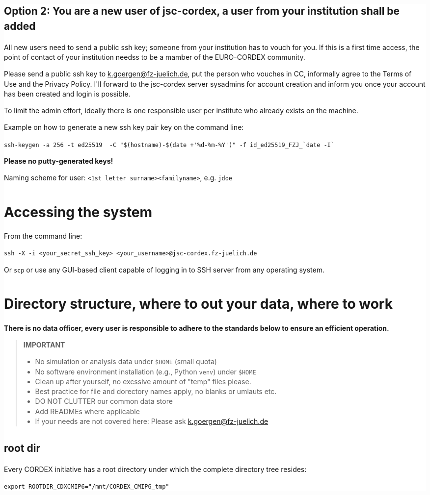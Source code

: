 ## Option 2: You are a new user of jsc-cordex, a user from your institution shall be added

All new users need to send a public ssh key; someone from your institution has 
to vouch for you. If this is a first time access, the point of contact of your
institution needss to be a mamber of the EURO-CORDEX community.

Please send a public ssh key to k.goergen@fz-juelich.de, put the person who
vouches in CC, informally agree to the Terms of Use and the Privacy Policy. 
I'll forward to the jsc-cordex server sysadmins for account creation and inform 
you once your account has been created and login is possible.

To limit the admin effort, ideally there is one responsible user per institute 
who already exists on the machine. 

Example on how to generate a new ssh key pair key on the command line:
```
ssh-keygen -a 256 -t ed25519  -C "$(hostname)-$(date +'%d-%m-%Y')" -f id_ed25519_FZJ_`date -I`
```

**Please no putty-generated keys!** 

Naming scheme for user: `<1st letter surname><familyname>`, e.g. `jdoe`

# Accessing the system

From the command line:
```
ssh -X -i <your_secret_ssh_key> <your_username>@jsc-cordex.fz-juelich.de
```

Or `scp` or use any GUI-based client capable of logging in to SSH server from
any operating system.

# Directory structure, where to out your data, where to work

**There is no data officer, every user is responsible to adhere to the 
standards below to ensure an efficient operation.**

> **IMPORTANT**
> - No simulation or analysis data under `$HOME` (small quota)
> - No software environment installation (e.g., Python `venv`) under `$HOME`
> - Clean up after yourself, no excssive amount of "temp" files please.
> - Best practice for file and dorectory names apply, no blanks or umlauts etc.
> - DO NOT CLUTTER our common data store
> - Add READMEs where applicable
> - If your needs are not covered here: Please ask k.goergen@fz-juelich.de

## root dir

Every CORDEX initiative has a root directory under which the complete directory
tree resides:
```
export ROOTDIR_CDXCMIP6="/mnt/CORDEX_CMIP6_tmp"
```
